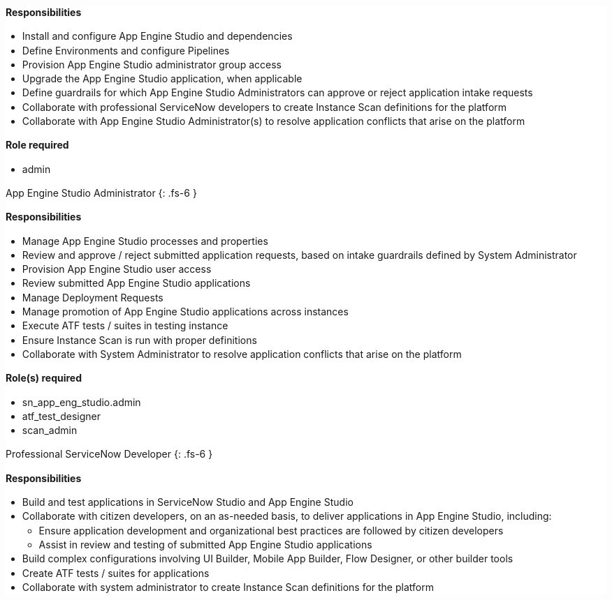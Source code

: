 **Responsibilities**
-   Install and configure App Engine Studio and dependencies
-   Define Environments and configure Pipelines
-   Provision App Engine Studio administrator group access
-   Upgrade the App Engine Studio application, when applicable
-   Define guardrails for which App Engine Studio Administrators can
    approve or reject application intake requests
-   Collaborate with professional ServiceNow developers to create
    Instance Scan definitions for the platform
-   Collaborate with App Engine Studio Administrator(s) to resolve
    application conflicts that arise on the platform

**Role required**
- admin

App Engine Studio Administrator
{: .fs-6 }

**Responsibilities**

-   Manage App Engine Studio processes and properties
-   Review and approve / reject submitted application requests, based on
    intake guardrails defined by System Administrator
-   Provision App Engine Studio user access
-   Review submitted App Engine Studio applications
-   Manage Deployment Requests
-   Manage promotion of App Engine Studio applications across instances
-   Execute ATF tests / suites in testing instance
-   Ensure Instance Scan is run with proper definitions
-   Collaborate with System Administrator to resolve application
    conflicts that arise on the platform

**Role(s) required**

-   sn_app_eng_studio.admin
-   atf_test_designer
-   scan_admin

Professional ServiceNow Developer
{: .fs-6 }

**Responsibilities**

-   Build and test applications in ServiceNow Studio and App Engine
    Studio
-   Collaborate with citizen developers, on an as-needed basis, to
    deliver applications in App Engine Studio, including:
    -   Ensure application development and organizational best practices
        are followed by citizen developers
    -   Assist in review and testing of submitted App Engine Studio
        applications
-   Build complex configurations involving UI Builder, Mobile App
    Builder, Flow Designer, or other builder tools
-   Create ATF tests / suites for applications
-   Collaborate with system administrator to create Instance Scan
    definitions for the platform
